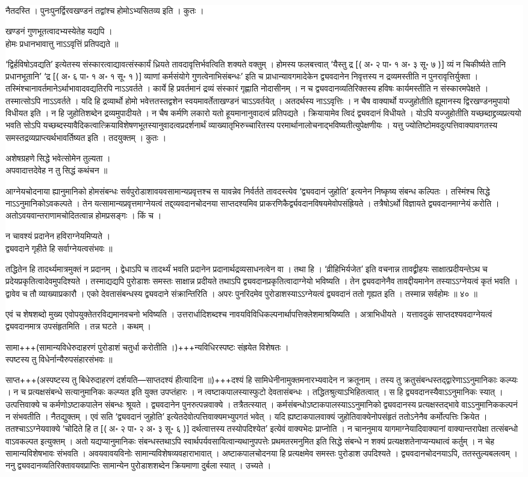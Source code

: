 नैतदस्ति । पुनःपुनर्द्विरवखण्डनं तद्वांश्च होमोऽभ्यसितव्य इति । कुतः ।

खण्डनं गुणभूतत्वादभ्यस्येतेह यद्यपि ।  
होमः प्रधानभावात्तु नाऽऽवृत्तिं प्रतिपद्यते ॥  


‘द्विर्हविषोऽवद्यति’ इत्येतस्य संस्कारत्वाद्यावत्संस्कार्यं ध्रियते तावदावृत्तिर्भवत्विति शक्यते वक्तुम् । होमस्य फलबत्त्वात् ‘यैस्तु द्र \[( अ॰ २ पा॰ १ अ॰ ३ सू॰ ७ )\] व्यं न चिकीर्ष्यते तानि प्रधानभूतानि’ ‘द्र \[( अ॰ ६ पा॰ १ अ॰ १ सू॰ १ )\] व्याणां कर्मसंयोगे गुणत्वेनाभिसंबन्धः’ इति च प्राधान्यावगमादेकेन द्व्यवदानेन निवृत्तस्य न द्रव्यमस्तीति न पुनरावृत्तिर्युक्ता । तस्मिंश्चानावर्तमानेऽर्थाभावादवद्यतिरपि नाऽऽवर्तते । कार्ये हि प्रवर्तमानं द्रव्यं संस्कारं गृह्णाति नोदासीनम् । न च द्व्यवदानव्यतिरिक्तस्य हविषः कार्यमस्तीति न संस्कारमपेक्षते । तस्मात्सोऽपि नाऽऽवर्तते । यदि हि द्रव्यार्थो होमो भवेत्ततस्तद्वशेन स्वयमावर्तेताखण्डनं चाऽऽवर्तयेत् । अतदर्थस्य नाऽऽवृत्तिः । न चैष वाक्यार्थो यज्जुहोतीति ह्यूमानस्य द्विरखण्डनमुपायो विधीयत इति । न हि जुहोतिशब्देन द्रव्यमुपादीयते । न चैष कर्मणि लकारो यतो हूयमानानुवादत्वं प्रतिपद्यते । क्रियायामेव त्विदं द्व्यवदानं विधीयते । योऽपि यज्जुहोतीति यच्छब्दाद्द्रव्यप्रत्ययो भवति सोऽपि यच्छब्दस्यावैदिकत्वात्क्रियाविशेषणभूतस्यानुवादत्वप्रदर्शनार्थं व्याख्यातृभिरुच्चारितस्य परमार्थानालोचनाद्भविष्यतीत्युपेक्षणीयः । यत्तु ज्योतिष्टोमवदुत्पत्तिवाक्यावगतस्य समस्तद्रव्यप्राप्त्यर्थभावर्तिष्यत इति । तदयुक्तम् । कुतः ।

अशेषग्रहणे सिद्धे भवेत्सोमेन तुल्यता ।  
अपवादात्तदेवेह न तु सिद्धं कथंचन ॥  


आग्नेयचोदनाया ह्यानुमानिको होमसंबन्धः सर्वपुरोडाशावयवसामान्यप्रवृत्तश्च स यावन्नेव निर्वर्तते तावदस्त्येव ‘द्व्यवदानं जुहोति’ इत्यनेन निष्कृष्य संबन्ध कल्पितः । तस्मिंश्च सिद्धे नाऽऽनुमानिकोऽवकल्पते । तेन यत्सामान्यप्रवृत्तमाग्नेयत्वं तद्द्व्यवदानचोदनया साप्तदश्यमिव प्राकरणिकैर्द्व्यवदानविषयमेवोपसंह्रियते । तत्रैषोऽर्थो विज्ञायते द्व्यवदानमाग्नेयं करोति । अतोऽवयवान्तराणामचोदितत्वान्न होमप्रसङ्गः । किं च ।

न चावश्यं प्रदानेन हविराग्नेयमिप्यते ।  
द्व्यवदाने गृहीते हि सर्वाग्नेयत्वसंभवः ॥  


तद्धितेन हि तादर्थ्यमात्रमुक्तं न प्रदानम् । द्वेधाऽपि च तादर्थ्यं भवति प्रदानेन प्रदानार्थद्रव्यसाधनत्वेन वा । तथा हि । ‘व्रीहिभिर्यजेत’ इति वचनान्न तावद्व्रीहयः साक्षात्प्रदीयन्तेऽथ च प्रदेयप्रकृतित्वादेवमुपदिश्यते । तस्माद्यद्यपि पुरोडाशः समस्तः साक्षान्न प्रदीयते तथाऽपि द्व्यवदानप्रकृतित्वादाग्नेयो भविष्यति । तेन द्व्यवदानेनैव तावद्दीयमानेन तस्याऽऽग्नेयत्वं कृतं भवति । द्वावेव च तौ व्याख्याप्रकारौ । एको देवतासंबन्धस्य द्व्यवदाने संक्रान्तिरिति । अपरः पुनरिदमेव पुरोडाशस्याऽऽग्नेयत्वं द्व्यवदानं ततो गृह्यत इति । तस्मान्न सर्वहोमः ॥ ४० ॥

एवं च शेषशब्दो मुख्य एवोपयुक्तेतरविद्यमानवचनो भविष्यति । उत्तरार्धादिशब्दश्च नावयविविधिकल्पनार्थापत्तिक्लेशमाश्रयिष्यति । अत्राभिधीयते । यत्तावदुकं साप्तदश्यवदाग्नेयत्वं द्व्यवदानमात्र उपसंहृतमिति । तन्न घटते । कथम् ।

सामा+++(सामान्यविधेरुदाहरणं पुरोडाशं चतुर्धा करोतीति ।)+++न्यविधिरस्पष्टः संह्रयेत विशेषतः ।  
स्पष्टस्य तु विधेर्नान्यैरुपसंहारसंभवः ॥  


साप्त+++(अस्पष्टस्य तु बिधेरुदाहरणं दर्शयति—साप्तदश्यं हीत्यादिना ॥)+++दश्यं हि सामिधेनीनामुक्तमनारभ्यवादेन न क्रतूनाम् । तस्य तु क्रतुसंबन्धस्तद्द्वारेणाऽऽनुमानिकाः कल्प्यः । न च प्रत्यक्षसंबन्धे सत्यानुमानिकः कल्प्यत इति युक्त उपप्तंहारः । न त्वष्टाकपालस्यास्फुटो देवतासंबन्धः । तद्धितश्रुत्याऽभिहितत्वात् । स हि द्व्यवदानस्यैवाऽऽनुमानिकः स्यात् । उत्पत्तिवाक्ये च कर्मणोऽष्टाकपालेन संबन्धः श्रूयते । द्व्यवदानेन पुनरुत्पन्नवाक्ये । तत्रैतत्स्यात् । कर्मसंबन्धोऽष्टाकपालस्याऽऽनुमानिको द्व्यवदानस्य प्रत्यक्षस्तद्भावे वाऽऽनुमानिककल्पनं न संभवतीति । नैतद्युक्तम् । एवं सति ‘द्व्यवदानं जुहोति’ इत्येतदेवोत्पत्तिवाक्यमभ्युपगतं भवेत् । यदि ह्यष्टाकपालवाक्यं जुहोतिवाक्येनोपसंहृतं ततोऽनेनैव कर्मोत्पत्तिः क्रियेत । ततश्चाऽऽग्नेयवाक्ये ‘चोदिते हि त \[( अ॰ २ पा॰ २ अ॰ ३ सू॰ ६ )\] दर्थत्वात्तस्य तस्योपदिश्येत’ इत्येवं वाक्यभेदः प्राप्नोति । न चाननुमाय यागमाग्नेयादिवाक्यानां वाक्यान्तरापेक्षा तत्संबन्धो वाऽवकल्पत इत्युक्तम् । अतो यद्यप्यानुमानिकः संबन्धस्तथाऽपि स्वार्थपर्यवसायित्वान्यथानुपपत्तेः प्रथमतरमनुमित इति सिद्धे संबन्धे न शक्यं प्रत्यक्षशतेनाप्यन्यथात्वं कर्तुम् । न चेह सामान्यविशेषभावः संभवति । अवयवावयविनोः सामान्यविशेषव्यवहाराभावात् । अष्टाकपालचोदनया हि प्रत्यक्षमेव समस्तः पुरोडाश उपदिश्यते । द्व्यवदानचोदनयाऽपि, ततस्तुल्यबलत्वम् । ननु द्व्यवदानव्यतिरिक्तावयवप्राप्तिः सामान्येन पुरोडाशशब्देन क्रियमाणा दुर्बला स्यात् । उच्यते ।
